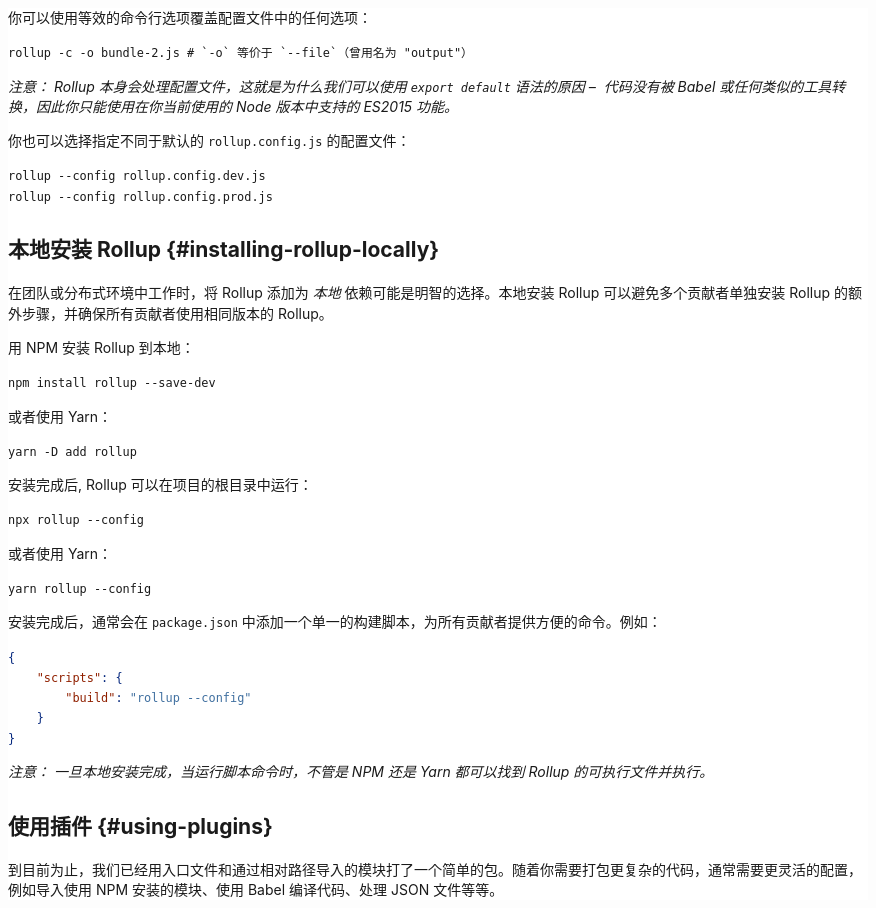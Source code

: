 你可以使用等效的命令行选项覆盖配置文件中的任何选项：

```shell
rollup -c -o bundle-2.js # `-o` 等价于 `--file`（曾用名为 "output"）
```

_注意： Rollup 本身会处理配置文件，这就是为什么我们可以使用 `export default` 语法的原因 –  代码没有被 Babel 或任何类似的工具转换，因此你只能使用在你当前使用的 Node 版本中支持的 ES2015 功能。_

你也可以选择指定不同于默认的 `rollup.config.js` 的配置文件：

```shell
rollup --config rollup.config.dev.js
rollup --config rollup.config.prod.js
```

## 本地安装 Rollup {#installing-rollup-locally}

在团队或分布式环境中工作时，将 Rollup 添加为 _本地_ 依赖可能是明智的选择。本地安装 Rollup 可以避免多个贡献者单独安装 Rollup 的额外步骤，并确保所有贡献者使用相同版本的 Rollup。

用 NPM 安装 Rollup 到本地：

```shell
npm install rollup --save-dev
```

或者使用 Yarn：

```shell
yarn -D add rollup
```

安装完成后, Rollup 可以在项目的根目录中运行：

```shell
npx rollup --config
```

或者使用 Yarn：

```shell
yarn rollup --config
```

安装完成后，通常会在 `package.json` 中添加一个单一的构建脚本，为所有贡献者提供方便的命令。例如：

```json
{
	"scripts": {
		"build": "rollup --config"
	}
}
```

_注意： 一旦本地安装完成，当运行脚本命令时，不管是 NPM 还是 Yarn 都可以找到 Rollup 的可执行文件并执行。_

## 使用插件 {#using-plugins}

到目前为止，我们已经用入口文件和通过相对路径导入的模块打了一个简单的包。随着你需要打包更复杂的代码，通常需要更灵活的配置，例如导入使用 NPM 安装的模块、使用 Babel 编译代码、处理 JSON 文件等等。
